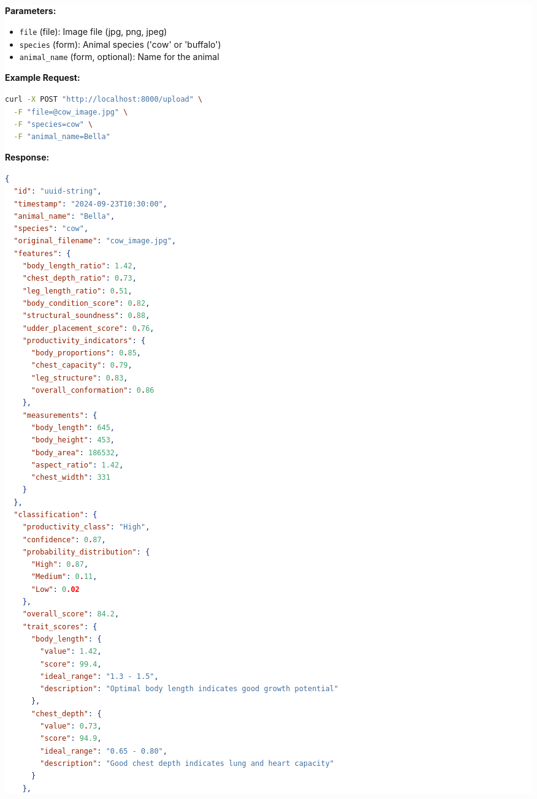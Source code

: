 **Parameters:**
- `file` (file): Image file (jpg, png, jpeg)
- `species` (form): Animal species ('cow' or 'buffalo')
- `animal_name` (form, optional): Name for the animal

**Example Request:**
```bash
curl -X POST "http://localhost:8000/upload" \
  -F "file=@cow_image.jpg" \
  -F "species=cow" \
  -F "animal_name=Bella"
```

**Response:**
```json
{
  "id": "uuid-string",
  "timestamp": "2024-09-23T10:30:00",
  "animal_name": "Bella",
  "species": "cow",
  "original_filename": "cow_image.jpg",
  "features": {
    "body_length_ratio": 1.42,
    "chest_depth_ratio": 0.73,
    "leg_length_ratio": 0.51,
    "body_condition_score": 0.82,
    "structural_soundness": 0.88,
    "udder_placement_score": 0.76,
    "productivity_indicators": {
      "body_proportions": 0.85,
      "chest_capacity": 0.79,
      "leg_structure": 0.83,
      "overall_conformation": 0.86
    },
    "measurements": {
      "body_length": 645,
      "body_height": 453,
      "body_area": 186532,
      "aspect_ratio": 1.42,
      "chest_width": 331
    }
  },
  "classification": {
    "productivity_class": "High",
    "confidence": 0.87,
    "probability_distribution": {
      "High": 0.87,
      "Medium": 0.11,
      "Low": 0.02
    },
    "overall_score": 84.2,
    "trait_scores": {
      "body_length": {
        "value": 1.42,
        "score": 99.4,
        "ideal_range": "1.3 - 1.5",
        "description": "Optimal body length indicates good growth potential"
      },
      "chest_depth": {
        "value": 0.73,
        "score": 94.9,
        "ideal_range": "0.65 - 0.80",
        "description": "Good chest depth indicates lung and heart capacity"
      }
    },
```